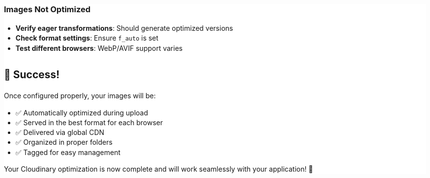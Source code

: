 ### Images Not Optimized
- **Verify eager transformations**: Should generate optimized versions
- **Check format settings**: Ensure `f_auto` is set
- **Test different browsers**: WebP/AVIF support varies

## 🎉 Success!

Once configured properly, your images will be:
- ✅ Automatically optimized during upload
- ✅ Served in the best format for each browser
- ✅ Delivered via global CDN
- ✅ Organized in proper folders
- ✅ Tagged for easy management

Your Cloudinary optimization is now complete and will work seamlessly with your application! 🚀